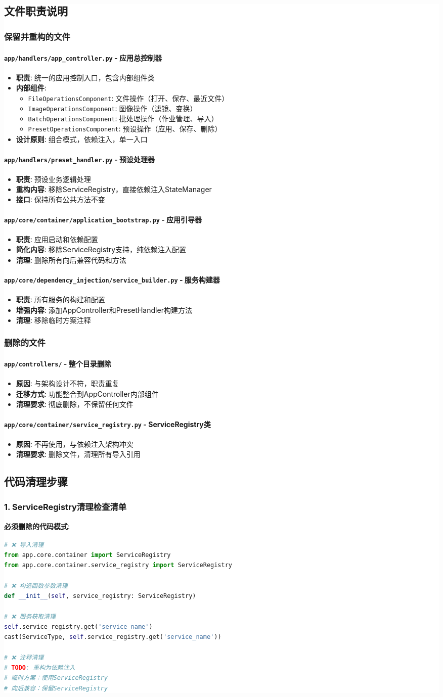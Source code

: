 ## 文件职责说明

### 保留并重构的文件

#### `app/handlers/app_controller.py` - 应用总控制器
- **职责**: 统一的应用控制入口，包含内部组件类
- **内部组件**:
  - `FileOperationsComponent`: 文件操作（打开、保存、最近文件）
  - `ImageOperationsComponent`: 图像操作（滤镜、变换）
  - `BatchOperationsComponent`: 批处理操作（作业管理、导入）
  - `PresetOperationsComponent`: 预设操作（应用、保存、删除）
- **设计原则**: 组合模式，依赖注入，单一入口

#### `app/handlers/preset_handler.py` - 预设处理器
- **职责**: 预设业务逻辑处理
- **重构内容**: 移除ServiceRegistry，直接依赖注入StateManager
- **接口**: 保持所有公共方法不变

#### `app/core/container/application_bootstrap.py` - 应用引导器
- **职责**: 应用启动和依赖配置
- **简化内容**: 移除ServiceRegistry支持，纯依赖注入配置
- **清理**: 删除所有向后兼容代码和方法

#### `app/core/dependency_injection/service_builder.py` - 服务构建器
- **职责**: 所有服务的构建和配置
- **增强内容**: 添加AppController和PresetHandler构建方法
- **清理**: 移除临时方案注释

### 删除的文件

#### `app/controllers/` - 整个目录删除
- **原因**: 与架构设计不符，职责重复
- **迁移方式**: 功能整合到AppController内部组件
- **清理要求**: 彻底删除，不保留任何文件

#### `app/core/container/service_registry.py` - ServiceRegistry类
- **原因**: 不再使用，与依赖注入架构冲突
- **清理要求**: 删除文件，清理所有导入引用

## 代码清理步骤

### 1. ServiceRegistry清理检查清单

**必须删除的代码模式**:
```python
# ❌ 导入清理
from app.core.container import ServiceRegistry
from app.core.container.service_registry import ServiceRegistry

# ❌ 构造函数参数清理
def __init__(self, service_registry: ServiceRegistry)

# ❌ 服务获取清理
self.service_registry.get('service_name')
cast(ServiceType, self.service_registry.get('service_name'))

# ❌ 注释清理
# TODO: 重构为依赖注入
# 临时方案：使用ServiceRegistry
# 向后兼容：保留ServiceRegistry
```
